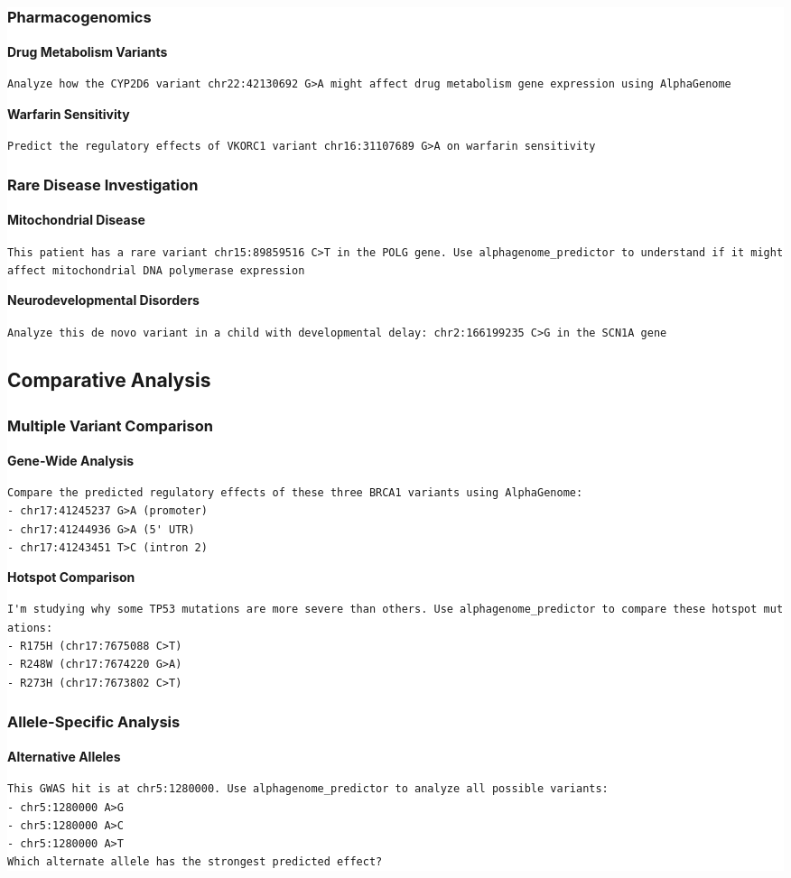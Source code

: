 ### Pharmacogenomics

**Drug Metabolism Variants**
```
Analyze how the CYP2D6 variant chr22:42130692 G>A might affect drug metabolism gene expression using AlphaGenome
```

**Warfarin Sensitivity**
```
Predict the regulatory effects of VKORC1 variant chr16:31107689 G>A on warfarin sensitivity
```

### Rare Disease Investigation

**Mitochondrial Disease**
```
This patient has a rare variant chr15:89859516 C>T in the POLG gene. Use alphagenome_predictor to understand if it might affect mitochondrial DNA polymerase expression
```

**Neurodevelopmental Disorders**
```
Analyze this de novo variant in a child with developmental delay: chr2:166199235 C>G in the SCN1A gene
```

## Comparative Analysis

### Multiple Variant Comparison

**Gene-Wide Analysis**
```
Compare the predicted regulatory effects of these three BRCA1 variants using AlphaGenome:
- chr17:41245237 G>A (promoter)
- chr17:41244936 G>A (5' UTR)
- chr17:41243451 T>C (intron 2)
```

**Hotspot Comparison**
```
I'm studying why some TP53 mutations are more severe than others. Use alphagenome_predictor to compare these hotspot mutations:
- R175H (chr17:7675088 C>T)
- R248W (chr17:7674220 G>A)
- R273H (chr17:7673802 C>T)
```

### Allele-Specific Analysis

**Alternative Alleles**
```
This GWAS hit is at chr5:1280000. Use alphagenome_predictor to analyze all possible variants:
- chr5:1280000 A>G
- chr5:1280000 A>C
- chr5:1280000 A>T
Which alternate allele has the strongest predicted effect?
```
